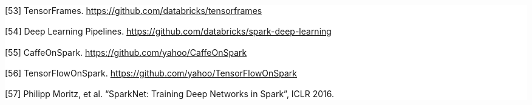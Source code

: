 [53]	TensorFrames. https://github.com/databricks/tensorframes

[54]	Deep Learning Pipelines. https://github.com/databricks/spark-deep-learning

[55]	CaffeOnSpark. https://github.com/yahoo/CaffeOnSpark

[56]	TensorFlowOnSpark. https://github.com/yahoo/TensorFlowOnSpark

[57]	Philipp Moritz, et al.  “SparkNet: Training Deep Networks in Spark”, ICLR 2016.

